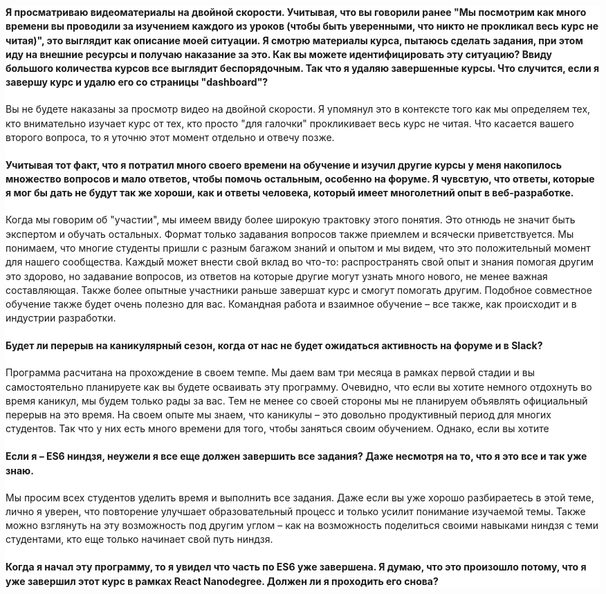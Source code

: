 #### Я просматриваю видеоматериалы на двойной скорости. Учитывая, что вы говорили ранее "Мы посмотрим как много времени вы проводили за изучением каждого из уроков (чтобы быть уверенными, что никто не прокликал весь курс не читая)", это выглядит как описание моей ситуации. Я смотрю материалы курса, пытаюсь сделать задания, при этом иду на внешние ресурсы и получаю наказание за это. Как вы можете идентифицировать эту ситуацию? Ввиду большого количества курсов все выглядит беспорядочным. Так что я удаляю завершенные курсы. Что случится, если я завершу курс и удалю его со страницы "dashboard"?

Вы не будете наказаны за просмотр видео на двойной скорости. Я упомянул это в контексте того как мы определяем тех, кто внимательно изучает курс от тех, кто просто "для галочки" прокликивает весь курс не читая. Что касается вашего второго вопроса, то я уточню этот момент отдельно и отвечу позже.

#### Учитывая тот факт, что я потратил много своего времени на обучение и изучил другие курсы у меня накопилось множество вопросов и мало ответов, чтобы помочь остальным, особенно на форуме. Я чувсвтую, что ответы, которые я мог бы дать не будут так же хороши, как и ответы человека, который имеет многолетний опыт в веб-разработке.

Когда мы говорим об "участии", мы имеем ввиду более широкую трактовку этого понятия. Это отнюдь не значит быть экспертом и обучать остальных.  Формат только задавания вопросов  также приемлем и всячески приветствуется. Мы понимаем, что многие студенты пришли с разным багажом знаний и опытом и мы видем, что это положительный момент для нашего сообщества. Каждый может внести свой вклад во что-то: распространять свой опыт и знания помогая другим это здорово, но задавание вопросов, из ответов на которые другие могут узнать много нового, не менее важная составляющая. Также более опытные участники раньше завершат курс и смогут помогать другим. Подобное совместное обучение также будет очень полезно для вас. Командная работа и взаимное обучение – все также, как происходит и в индустрии разработки.

#### Будет ли перерыв на каникулярный сезон, когда от нас не будет ожидаться активность на форуме и в Slack?

Программа расчитана на прохождение в своем темпе. Мы даем вам три месяца в рамках первой стадии и вы самостоятельно планируете как вы будете осваивать эту программу. Очевидно, что если вы хотите немного отдохнуть во время каникул, мы будем только рады за вас. Тем не менее со своей стороны мы не планируем объявлять официальный перерыв на это время. На своем опыте мы знаем, что каникулы – это довольно продуктивный период для многих студентов. Так что у них есть много времени для того, чтобы заняться своим обучением. Однако, если вы хотите

#### Если я – ES6 ниндзя, неужели я все еще должен завершить все задания? Даже несмотря на то, что я это все и так уже знаю.

Мы просим всех студентов уделить время и выполнить все задания. Даже если вы уже хорошо разбираетесь в этой теме, лично я уверен, что повторение улучшает образовательный процесс и только усилит понимание изучаемой темы. Также можно взглянуть на эту возможность под другим углом – как на возможность поделиться своими навыками ниндзя с теми студентами, кто еще только начинает свой путь ниндзя.

#### Когда я начал эту программу, то я увидел что часть по ES6 уже завершена. Я думаю, что это произошло потому, что я уже завершил этот курс в рамках React Nanodegree. Должен ли я проходить его снова?
